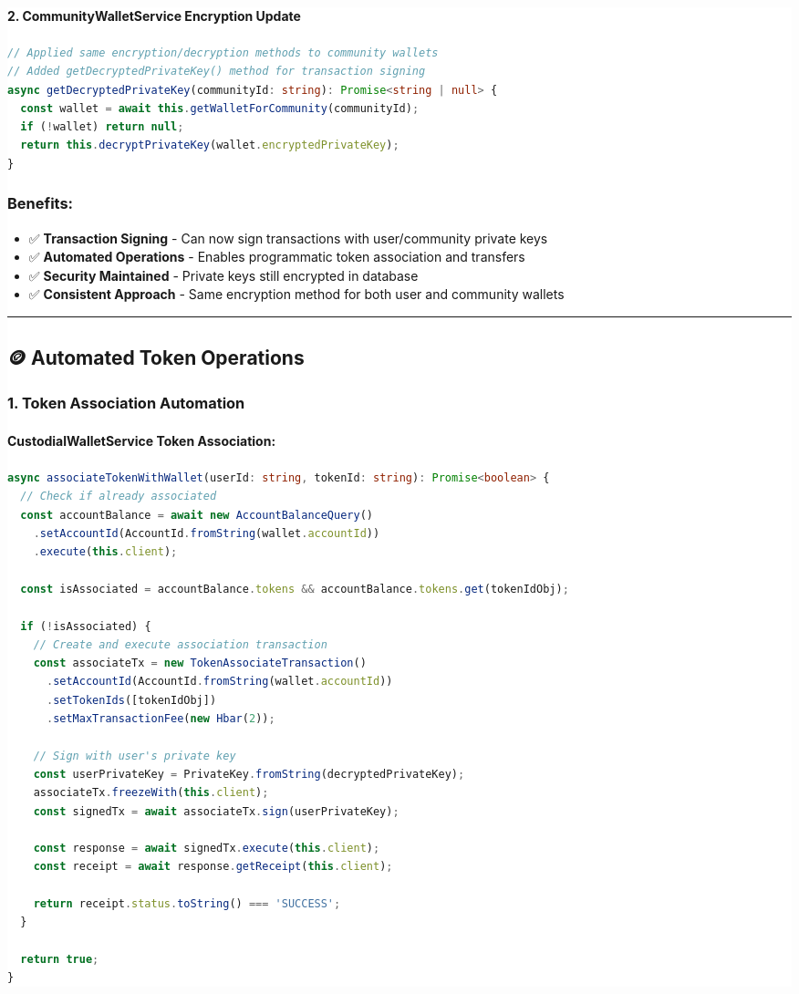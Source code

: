 #### **2. CommunityWalletService Encryption Update**
```typescript
// Applied same encryption/decryption methods to community wallets
// Added getDecryptedPrivateKey() method for transaction signing
async getDecryptedPrivateKey(communityId: string): Promise<string | null> {
  const wallet = await this.getWalletForCommunity(communityId);
  if (!wallet) return null;
  return this.decryptPrivateKey(wallet.encryptedPrivateKey);
}
```

### **Benefits:**
- ✅ **Transaction Signing** - Can now sign transactions with user/community private keys
- ✅ **Automated Operations** - Enables programmatic token association and transfers
- ✅ **Security Maintained** - Private keys still encrypted in database
- ✅ **Consistent Approach** - Same encryption method for both user and community wallets

---

## 🪙 **Automated Token Operations**

### **1. Token Association Automation**

#### **CustodialWalletService Token Association:**
```typescript
async associateTokenWithWallet(userId: string, tokenId: string): Promise<boolean> {
  // Check if already associated
  const accountBalance = await new AccountBalanceQuery()
    .setAccountId(AccountId.fromString(wallet.accountId))
    .execute(this.client);

  const isAssociated = accountBalance.tokens && accountBalance.tokens.get(tokenIdObj);

  if (!isAssociated) {
    // Create and execute association transaction
    const associateTx = new TokenAssociateTransaction()
      .setAccountId(AccountId.fromString(wallet.accountId))
      .setTokenIds([tokenIdObj])
      .setMaxTransactionFee(new Hbar(2));

    // Sign with user's private key
    const userPrivateKey = PrivateKey.fromString(decryptedPrivateKey);
    associateTx.freezeWith(this.client);
    const signedTx = await associateTx.sign(userPrivateKey);

    const response = await signedTx.execute(this.client);
    const receipt = await response.getReceipt(this.client);
    
    return receipt.status.toString() === 'SUCCESS';
  }
  
  return true;
}
```
